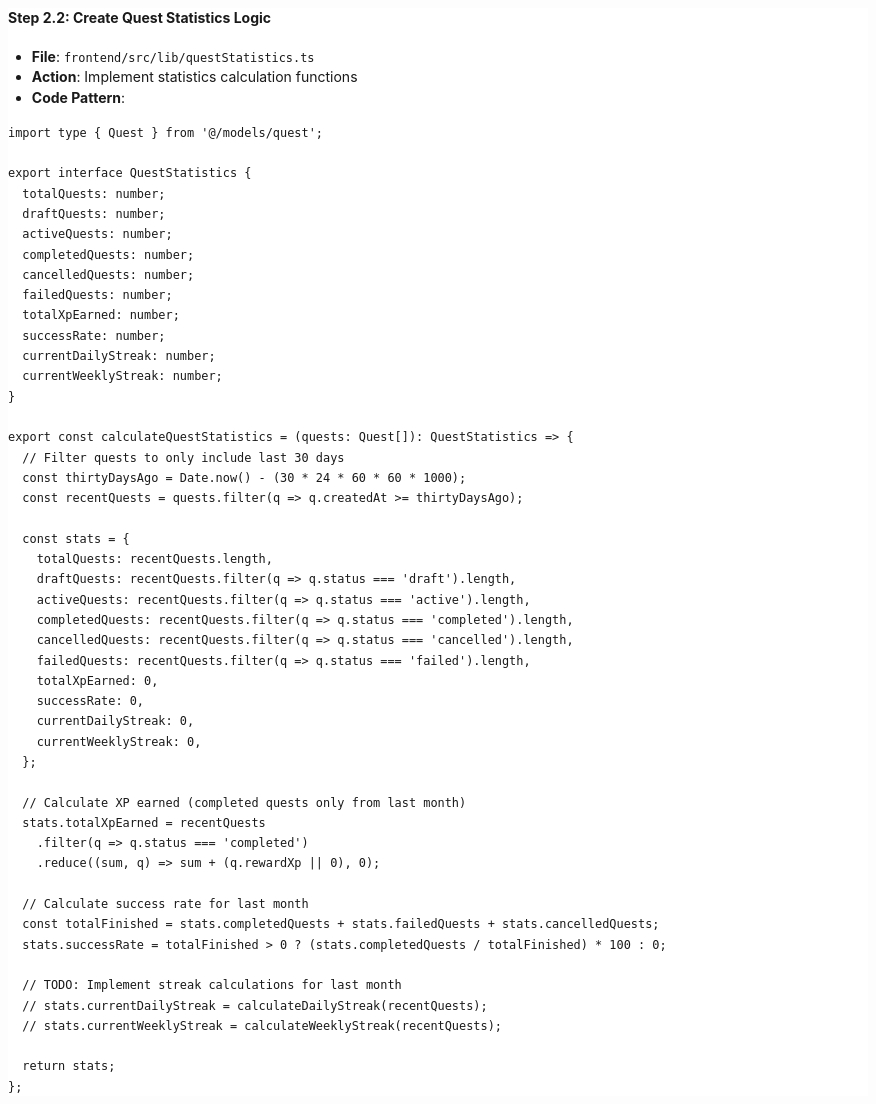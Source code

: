#### **Step 2.2: Create Quest Statistics Logic**
- **File**: `frontend/src/lib/questStatistics.ts`
- **Action**: Implement statistics calculation functions
- **Code Pattern**:
```tsx
import type { Quest } from '@/models/quest';

export interface QuestStatistics {
  totalQuests: number;
  draftQuests: number;
  activeQuests: number;
  completedQuests: number;
  cancelledQuests: number;
  failedQuests: number;
  totalXpEarned: number;
  successRate: number;
  currentDailyStreak: number;
  currentWeeklyStreak: number;
}

export const calculateQuestStatistics = (quests: Quest[]): QuestStatistics => {
  // Filter quests to only include last 30 days
  const thirtyDaysAgo = Date.now() - (30 * 24 * 60 * 60 * 1000);
  const recentQuests = quests.filter(q => q.createdAt >= thirtyDaysAgo);

  const stats = {
    totalQuests: recentQuests.length,
    draftQuests: recentQuests.filter(q => q.status === 'draft').length,
    activeQuests: recentQuests.filter(q => q.status === 'active').length,
    completedQuests: recentQuests.filter(q => q.status === 'completed').length,
    cancelledQuests: recentQuests.filter(q => q.status === 'cancelled').length,
    failedQuests: recentQuests.filter(q => q.status === 'failed').length,
    totalXpEarned: 0,
    successRate: 0,
    currentDailyStreak: 0,
    currentWeeklyStreak: 0,
  };

  // Calculate XP earned (completed quests only from last month)
  stats.totalXpEarned = recentQuests
    .filter(q => q.status === 'completed')
    .reduce((sum, q) => sum + (q.rewardXp || 0), 0);

  // Calculate success rate for last month
  const totalFinished = stats.completedQuests + stats.failedQuests + stats.cancelledQuests;
  stats.successRate = totalFinished > 0 ? (stats.completedQuests / totalFinished) * 100 : 0;

  // TODO: Implement streak calculations for last month
  // stats.currentDailyStreak = calculateDailyStreak(recentQuests);
  // stats.currentWeeklyStreak = calculateWeeklyStreak(recentQuests);

  return stats;
};
```
